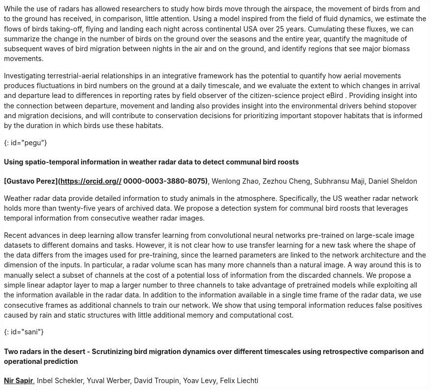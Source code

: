 While the use of radars has allowed researchers to study how birds move through the airspace, the movement of birds from and to the ground has received, in comparison, little attention. Using a model inspired from the field of fluid dynamics, we estimate the flows of birds taking-off, flying and landing each night across continental USA over 25 years. Cumulating these fluxes, we can summarize the change in the number of birds on the ground over the seasons and the entire year, quantify the magnitude of subsequent waves of bird migration between nights in the air and on the ground, and identify regions that see major biomass movements.

Investigating terrestrial-aerial relationships in an integrative framework has the potential to quantify how aerial movements produces fluctuations in bird numbers on the ground at a daily timescale, and we evaluate the extent to which changes in arrival and departure lead to differences in reporting rates by field observer of the citizen-science project eBird . Providing insight into the connection between departure, movement and landing also provides insight into the environmental drivers behind stopover and migration decisions, and will contribute to conservation decisions for prioritizing important stopover habitats that is informed by the duration in which birds use these habitats.

{: id="pegu"}
#### Using spatio-temporal information in weather radar data to detect communal bird roosts

**[Gustavo Perez](https://orcid.org// 0000-0003-3880-8075)**, Wenlong Zhao, Zezhou Cheng, Subhransu Maji, Daniel Sheldon

Weather radar data provide detailed information to study animals in the atmosphere. Specifically, the US weather radar network holds more than twenty-five years of archived data. We propose a detection system for communal bird roosts that leverages temporal information from consecutive weather radar images.

Recent advances in deep learning allow transfer learning from convolutional neural networks pre-trained on large-scale image datasets to different domains and tasks. However, it is not clear how to use transfer learning for a new task where the shape of the data differs from the images used for pre-training, since the learned parameters are linked to the network architecture and the dimension of the inputs. In particular, a radar volume scan has many more channels than a natural image. A way around this is to manually select a subset of channels at the cost of a potential loss of information from the discarded channels. We propose a simple linear adaptor layer to map a larger number to three channels to take advantage of pretrained models while exploiting all the information available in the radar data. In addition to the information available in a single time frame of the radar data, we use consecutive frames as additional channels to train our network. We show that using temporal information reduces false positives caused by rain and static structures with little additional memory and computational cost.

{: id="sani"}
#### Two radars in the desert - Scrutinizing bird migration dynamics over different timescales using retrospective comparison and operational prediction

**[Nir Sapir](https://orcid.org/0000-0002-2477-0515)**, Inbel Schekler, Yuval Werber, David Troupin, Yoav Levy, Felix Liechti
